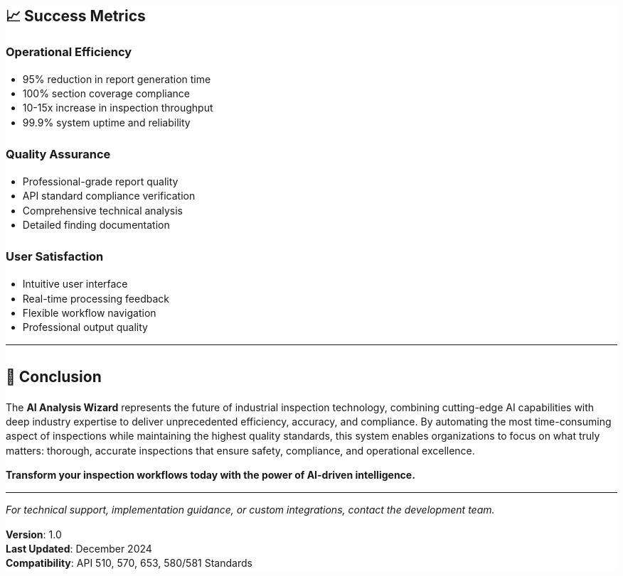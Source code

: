 
## 📈 Success Metrics

### **Operational Efficiency**
- 95% reduction in report generation time
- 100% section coverage compliance
- 10-15x increase in inspection throughput
- 99.9% system uptime and reliability

### **Quality Assurance**
- Professional-grade report quality
- API standard compliance verification
- Comprehensive technical analysis
- Detailed finding documentation

### **User Satisfaction**
- Intuitive user interface
- Real-time processing feedback
- Flexible workflow navigation
- Professional output quality

---

## 🎯 Conclusion

The **AI Analysis Wizard** represents the future of industrial inspection technology, combining cutting-edge AI capabilities with deep industry expertise to deliver unprecedented efficiency, accuracy, and compliance. By automating the most time-consuming aspect of inspections while maintaining the highest quality standards, this system enables organizations to focus on what truly matters: thorough, accurate inspections that ensure safety, compliance, and operational excellence.

**Transform your inspection workflows today with the power of AI-driven intelligence.**

---

*For technical support, implementation guidance, or custom integrations, contact the development team.*

**Version**: 1.0  
**Last Updated**: December 2024  
**Compatibility**: API 510, 570, 653, 580/581 Standards 